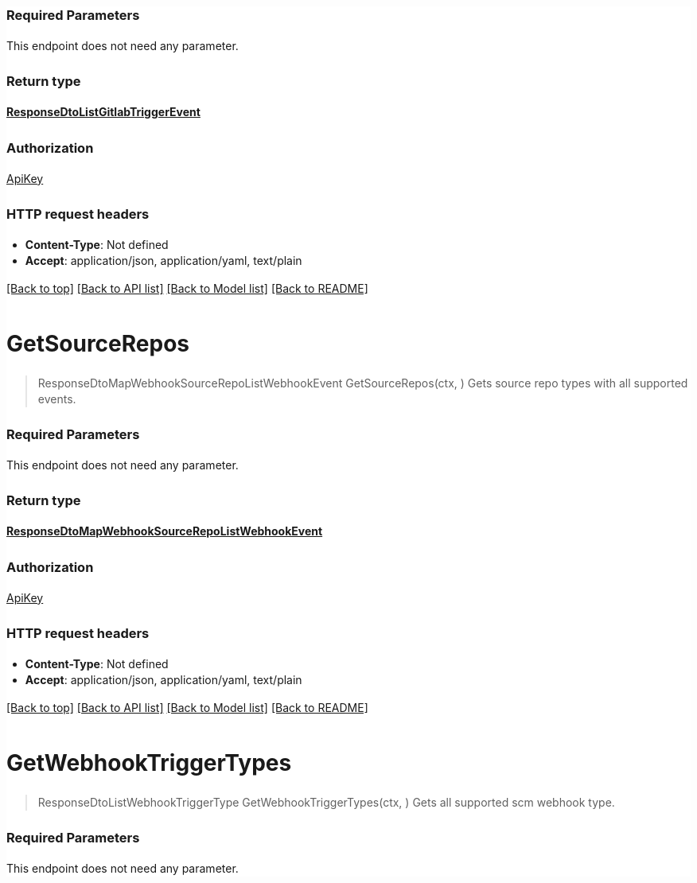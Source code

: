 ### Required Parameters
This endpoint does not need any parameter.

### Return type

[**ResponseDtoListGitlabTriggerEvent**](ResponseDTOListGitlabTriggerEvent.md)

### Authorization

[ApiKey](../README.md#ApiKey)

### HTTP request headers

 - **Content-Type**: Not defined
 - **Accept**: application/json, application/yaml, text/plain

[[Back to top]](#) [[Back to API list]](../README.md#documentation-for-api-endpoints) [[Back to Model list]](../README.md#documentation-for-models) [[Back to README]](../README.md)

# **GetSourceRepos**
> ResponseDtoMapWebhookSourceRepoListWebhookEvent GetSourceRepos(ctx, )
Gets source repo types with all supported events.

### Required Parameters
This endpoint does not need any parameter.

### Return type

[**ResponseDtoMapWebhookSourceRepoListWebhookEvent**](ResponseDTOMapWebhookSourceRepoListWebhookEvent.md)

### Authorization

[ApiKey](../README.md#ApiKey)

### HTTP request headers

 - **Content-Type**: Not defined
 - **Accept**: application/json, application/yaml, text/plain

[[Back to top]](#) [[Back to API list]](../README.md#documentation-for-api-endpoints) [[Back to Model list]](../README.md#documentation-for-models) [[Back to README]](../README.md)

# **GetWebhookTriggerTypes**
> ResponseDtoListWebhookTriggerType GetWebhookTriggerTypes(ctx, )
Gets all supported scm webhook type.

### Required Parameters
This endpoint does not need any parameter.
